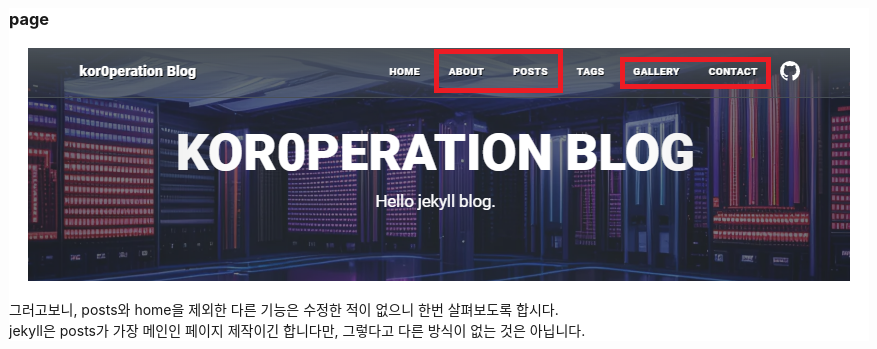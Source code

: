 ### page
<div style="text-align: center;">
  <img src="/pages/SSAFYcial/SSAFYcial_img/SSAFYcial_05/SSAFYcial_Apr_26.png"/>
</div>  

그러고보니, posts와 home을 제외한 다른 기능은 수정한 적이 없으니 한번 살펴보도록 합시다.  
jekyll은 posts가 가장 메인인 페이지 제작이긴 합니다만, 그렇다고 다른 방식이 없는 것은 아닙니다.  
<div style="text-align: center;">